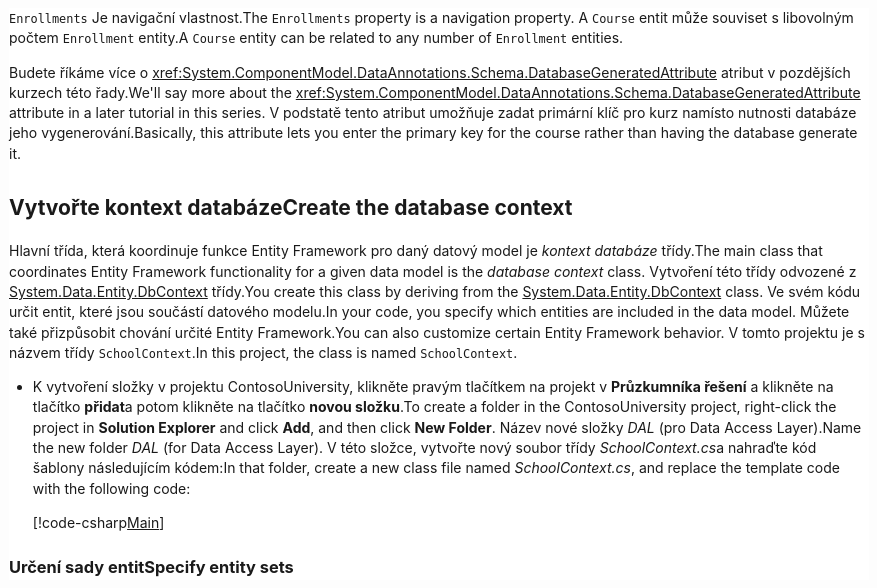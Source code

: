 <span data-ttu-id="a27ba-204">`Enrollments` Je navigační vlastnost.</span><span class="sxs-lookup"><span data-stu-id="a27ba-204">The `Enrollments` property is a navigation property.</span></span> <span data-ttu-id="a27ba-205">A `Course` entit může souviset s libovolným počtem `Enrollment` entity.</span><span class="sxs-lookup"><span data-stu-id="a27ba-205">A `Course` entity can be related to any number of `Enrollment` entities.</span></span>

<span data-ttu-id="a27ba-206">Budete říkáme více o <xref:System.ComponentModel.DataAnnotations.Schema.DatabaseGeneratedAttribute> atribut v pozdějších kurzech této řady.</span><span class="sxs-lookup"><span data-stu-id="a27ba-206">We'll say more about the <xref:System.ComponentModel.DataAnnotations.Schema.DatabaseGeneratedAttribute> attribute in a later tutorial in this series.</span></span> <span data-ttu-id="a27ba-207">V podstatě tento atribut umožňuje zadat primární klíč pro kurz namísto nutnosti databáze jeho vygenerování.</span><span class="sxs-lookup"><span data-stu-id="a27ba-207">Basically, this attribute lets you enter the primary key for the course rather than having the database generate it.</span></span>

## <a name="create-the-database-context"></a><span data-ttu-id="a27ba-208">Vytvořte kontext databáze</span><span class="sxs-lookup"><span data-stu-id="a27ba-208">Create the database context</span></span>

<span data-ttu-id="a27ba-209">Hlavní třída, která koordinuje funkce Entity Framework pro daný datový model je *kontext databáze* třídy.</span><span class="sxs-lookup"><span data-stu-id="a27ba-209">The main class that coordinates Entity Framework functionality for a given data model is the *database context* class.</span></span> <span data-ttu-id="a27ba-210">Vytvoření této třídy odvozené z [System.Data.Entity.DbContext](https://msdn.microsoft.com/library/system.data.entity.dbcontext(v=vs.113).aspx) třídy.</span><span class="sxs-lookup"><span data-stu-id="a27ba-210">You create this class by deriving from the [System.Data.Entity.DbContext](https://msdn.microsoft.com/library/system.data.entity.dbcontext(v=vs.113).aspx) class.</span></span> <span data-ttu-id="a27ba-211">Ve svém kódu určit entit, které jsou součástí datového modelu.</span><span class="sxs-lookup"><span data-stu-id="a27ba-211">In your code, you specify which entities are included in the data model.</span></span> <span data-ttu-id="a27ba-212">Můžete také přizpůsobit chování určité Entity Framework.</span><span class="sxs-lookup"><span data-stu-id="a27ba-212">You can also customize certain Entity Framework behavior.</span></span> <span data-ttu-id="a27ba-213">V tomto projektu je s názvem třídy `SchoolContext`.</span><span class="sxs-lookup"><span data-stu-id="a27ba-213">In this project, the class is named `SchoolContext`.</span></span>

- <span data-ttu-id="a27ba-214">K vytvoření složky v projektu ContosoUniversity, klikněte pravým tlačítkem na projekt v **Průzkumníka řešení** a klikněte na tlačítko **přidat**a potom klikněte na tlačítko **novou složku**.</span><span class="sxs-lookup"><span data-stu-id="a27ba-214">To create a folder in the ContosoUniversity project, right-click the project in **Solution Explorer** and click **Add**, and then click **New Folder**.</span></span> <span data-ttu-id="a27ba-215">Název nové složky *DAL* (pro Data Access Layer).</span><span class="sxs-lookup"><span data-stu-id="a27ba-215">Name the new folder *DAL* (for Data Access Layer).</span></span> <span data-ttu-id="a27ba-216">V této složce, vytvořte nový soubor třídy *SchoolContext.cs*a nahraďte kód šablony následujícím kódem:</span><span class="sxs-lookup"><span data-stu-id="a27ba-216">In that folder, create a new class file named *SchoolContext.cs*, and replace the template code with the following code:</span></span>

   [!code-csharp[Main](creating-an-entity-framework-data-model-for-an-asp-net-mvc-application/samples/sample6.cs)]

### <a name="specify-entity-sets"></a><span data-ttu-id="a27ba-217">Určení sady entit</span><span class="sxs-lookup"><span data-stu-id="a27ba-217">Specify entity sets</span></span>

